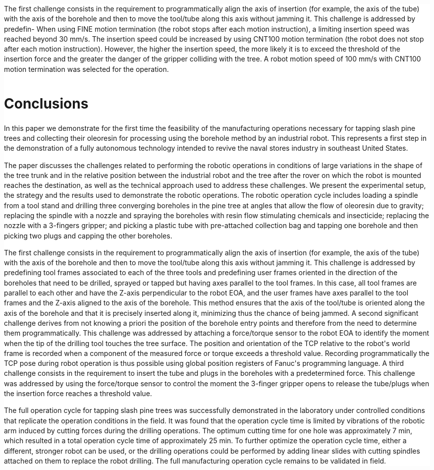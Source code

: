 The first challenge consists in the requirement to programmatically align the axis of insertion (for example, the axis of the tube) with the axis of the borehole and then to move the tool/tube along this axis without jamming it. This challenge is addressed by predefin- When using FINE motion termination (the robot stops after each motion instruction), a limiting insertion speed was reached beyond 30 mm/s. The insertion speed could be increased by using CNT100 motion termination (the robot does not stop after each motion instruction). However, the higher the insertion speed, the more likely it is to exceed the threshold of the insertion force and the greater the danger of the gripper colliding with the tree. A robot motion speed of 100 mm/s with CNT100 motion termination was selected for the operation.

# Conclusions

In this paper we demonstrate for the first time the feasibility of the manufacturing operations necessary for tapping slash pine trees and collecting their oleoresin for processing using the borehole method by an industrial robot. This represents a first step in the demonstration of a fully autonomous technology intended to revive the naval stores industry in southeast United States.

The paper discusses the challenges related to performing the robotic operations in conditions of large variations in the shape of the tree trunk and in the relative position between the industrial robot and the tree after the rover on which the robot is mounted reaches the destination, as well as the technical approach used to address these challenges. We present the experimental setup, the strategy and the results used to demonstrate the robotic operations. The robotic operation cycle includes loading a spindle from a tool stand and drilling three converging boreholes in the pine tree at angles that allow the flow of oleoresin due to gravity; replacing the spindle with a nozzle and spraying the boreholes with resin flow stimulating chemicals and insecticide; replacing the nozzle with a 3-fingers gripper; and picking a plastic tube with pre-attached collection bag and tapping one borehole and then picking two plugs and capping the other boreholes.

The first challenge consists in the requirement to programmatically align the axis of insertion (for example, the axis of the tube) with the axis of the borehole and then to move the tool/tube along this axis without jamming it. This challenge is addressed by predefining tool frames associated to each of the three tools and predefining user frames oriented in the direction of the boreholes that need to be drilled, sprayed or tapped but having axes parallel to the tool frames. In this case, all tool frames are parallel to each other and have the Z-axis perpendicular to the robot EOA, and the user frames have axes parallel to the tool frames and the Z-axis aligned to the axis of the borehole. This method ensures that the axis of the tool/tube is oriented along the axis of the borehole and that it is precisely inserted along it, minimizing thus the chance of being jammed. A second significant challenge derives from not knowing a priori the position of the borehole entry points and therefore from the need to determine them programmatically. This challenge was addressed by attaching a force/torque sensor to the robot EOA to identify the moment when the tip of the drilling tool touches the tree surface. The position and orientation of the TCP relative to the robot's world frame is recorded when a component of the measured force or torque exceeds a threshold value. Recording programmatically the TCP pose during robot operation is thus possible using global position registers of Fanuc's programming language. A third challenge consists in the requirement to insert the tube and plugs in the boreholes with a predetermined force. This challenge was addressed by using the force/torque sensor to control the moment the 3-finger gripper opens to release the tube/plugs when the insertion force reaches a threshold value.

The full operation cycle for tapping slash pine trees was successfully demonstrated in the laboratory under controlled conditions that replicate the operation conditions in the field. It was found that the operation cycle time is limited by vibrations of the robotic arm induced by cutting forces during the drilling operations. The optimum cutting time for one hole was approximately 7 min, which resulted in a total operation cycle time of approximately 25 min. To further optimize the operation cycle time, either a different, stronger robot can be used, or the drilling operations could be performed by adding linear slides with cutting spindles attached on them to replace the robot drilling. The full manufacturing operation cycle remains to be validated in field.
